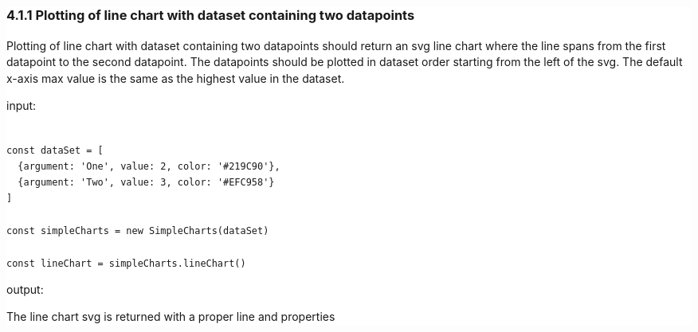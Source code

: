 ### 4.1.1 Plotting of line chart with dataset containing two datapoints

Plotting of line chart with dataset containing two datapoints should return an svg line chart where the line spans from the first datapoint to the second datapoint. The datapoints should be plotted in dataset order starting from the left of the svg. The default x-axis max value is the same as the highest value in the dataset.

input: 

```

const dataSet = [
  {argument: 'One', value: 2, color: '#219C90'},
  {argument: 'Two', value: 3, color: '#EFC958'}
]

const simpleCharts = new SimpleCharts(dataSet)

const lineChart = simpleCharts.lineChart()
```

output:

The line chart svg is returned with a proper line and properties
